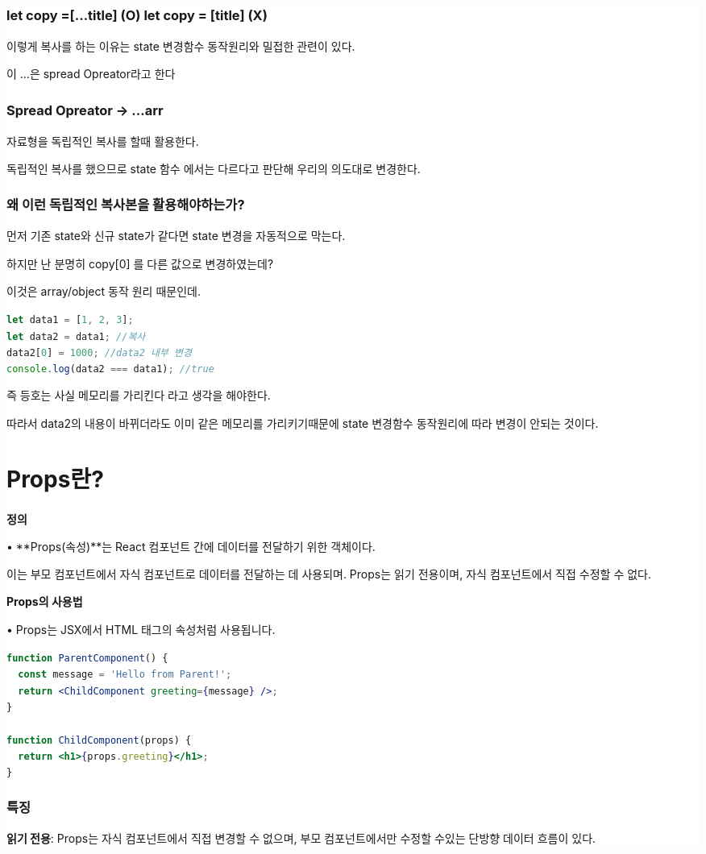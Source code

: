 ### let copy =[…title] (O) let copy = [title] (X)

이렇게 복사를 하는 이유는 state 변경함수 동작원리와 밀접한 관련이 있다.

이 …은 spread Opreator라고 한다

### Spread Opreator → …arr

자료형을 독립적인 복사를 할때 활용한다.

독립적인 복사를 했으므로 state 함수 에서는 다르다고 판단해 우리의 의도대로 변경한다.

### 왜 이런 독립적인 복사본을 활용해야하는가?

먼저 기존 state와 신규 state가 같다면 state 변경을 자동적으로 막는다.

하지만 난 분명히 copy[0] 를 다른 값으로 변경하였는데?

이것은 array/object 동작 원리 때문인데.

```jsx
let data1 = [1, 2, 3];
let data2 = data1; //복사
data2[0] = 1000; //data2 내부 변경
console.log(data2 === data1); //true
```

즉 등호는 사실 메모리를 가리킨다 라고 생각을 해야한다.

따라서 data2의 내용이 바뀌더라도 이미 같은 메모리를 가리키기때문에 state 변경함수 동작원리에 따라 변경이 안되는 것이다.

# Props란?

**정의**

• **Props(속성)**는 React 컴포넌트 간에 데이터를 전달하기 위한 객체이다.

이는 부모 컴포넌트에서 자식 컴포넌트로 데이터를 전달하는 데 사용되며. Props는 읽기 전용이며, 자식 컴포넌트에서 직접 수정할 수 없다.

**Props의 사용법**

• Props는 JSX에서 HTML 태그의 속성처럼 사용됩니다.

```jsx
function ParentComponent() {
  const message = 'Hello from Parent!';
  return <ChildComponent greeting={message} />;
}

function ChildComponent(props) {
  return <h1>{props.greeting}</h1>;
}
```

### 특징

**읽기 전용**: Props는 자식 컴포넌트에서 직접 변경할 수 없으며, 부모 컴포넌트에서만 수정할 수있는 단방향 데이터 흐름이 있다.
